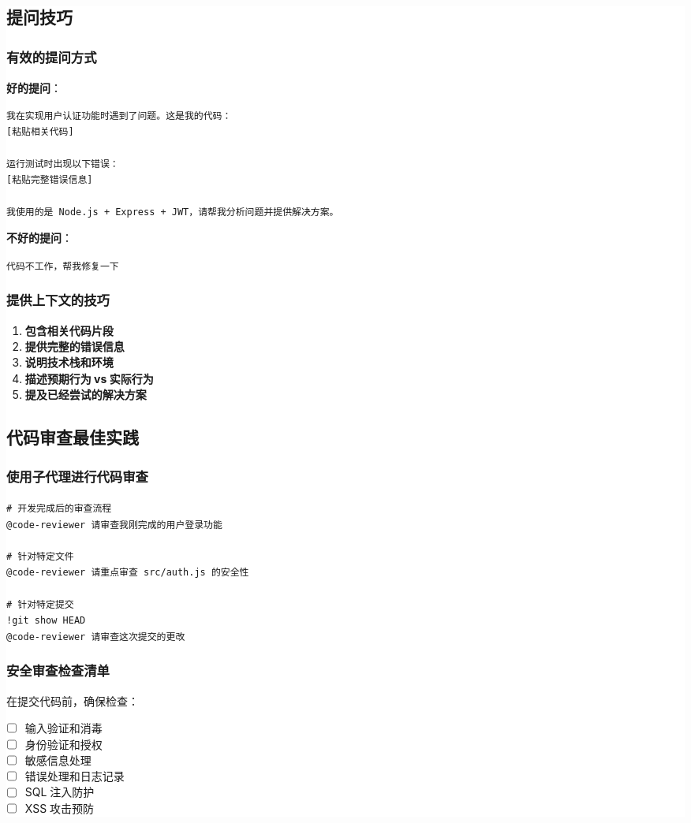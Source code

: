 ## 提问技巧

### 有效的提问方式

**好的提问**：
```
我在实现用户认证功能时遇到了问题。这是我的代码：
[粘贴相关代码]

运行测试时出现以下错误：
[粘贴完整错误信息]

我使用的是 Node.js + Express + JWT，请帮我分析问题并提供解决方案。
```

**不好的提问**：
```
代码不工作，帮我修复一下
```

### 提供上下文的技巧

1. **包含相关代码片段**
2. **提供完整的错误信息**
3. **说明技术栈和环境**
4. **描述预期行为 vs 实际行为**
5. **提及已经尝试的解决方案**

## 代码审查最佳实践

### 使用子代理进行代码审查

```
# 开发完成后的审查流程
@code-reviewer 请审查我刚完成的用户登录功能

# 针对特定文件
@code-reviewer 请重点审查 src/auth.js 的安全性

# 针对特定提交
!git show HEAD
@code-reviewer 请审查这次提交的更改
```

### 安全审查检查清单

在提交代码前，确保检查：

- [ ] 输入验证和消毒
- [ ] 身份验证和授权
- [ ] 敏感信息处理
- [ ] 错误处理和日志记录
- [ ] SQL 注入防护
- [ ] XSS 攻击预防
